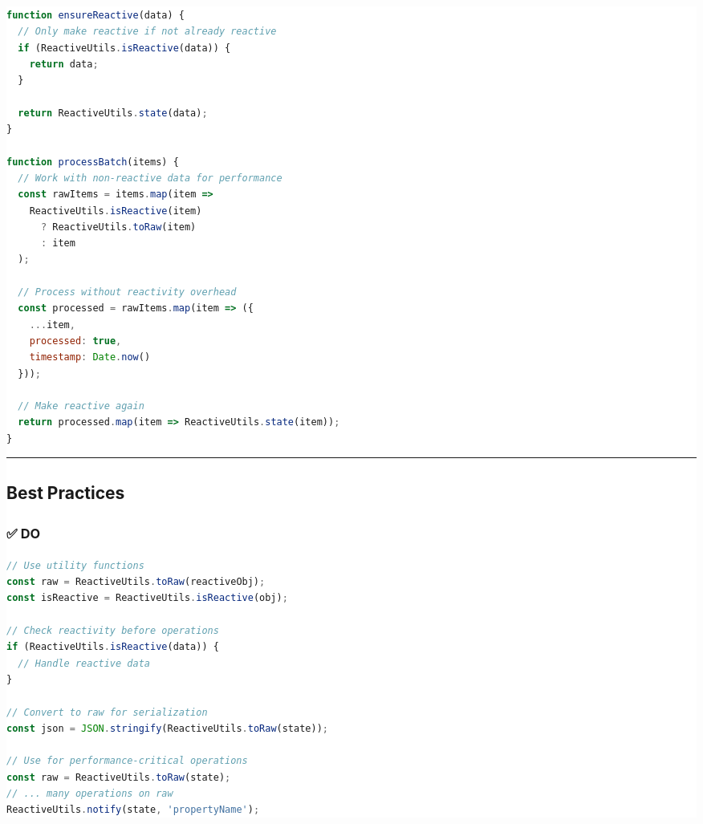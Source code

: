 ```javascript
function ensureReactive(data) {
  // Only make reactive if not already reactive
  if (ReactiveUtils.isReactive(data)) {
    return data;
  }
  
  return ReactiveUtils.state(data);
}

function processBatch(items) {
  // Work with non-reactive data for performance
  const rawItems = items.map(item => 
    ReactiveUtils.isReactive(item) 
      ? ReactiveUtils.toRaw(item) 
      : item
  );
  
  // Process without reactivity overhead
  const processed = rawItems.map(item => ({
    ...item,
    processed: true,
    timestamp: Date.now()
  }));
  
  // Make reactive again
  return processed.map(item => ReactiveUtils.state(item));
}
```

---

## Best Practices

### ✅ DO

```javascript
// Use utility functions
const raw = ReactiveUtils.toRaw(reactiveObj);
const isReactive = ReactiveUtils.isReactive(obj);

// Check reactivity before operations
if (ReactiveUtils.isReactive(data)) {
  // Handle reactive data
}

// Convert to raw for serialization
const json = JSON.stringify(ReactiveUtils.toRaw(state));

// Use for performance-critical operations
const raw = ReactiveUtils.toRaw(state);
// ... many operations on raw
ReactiveUtils.notify(state, 'propertyName');
```
